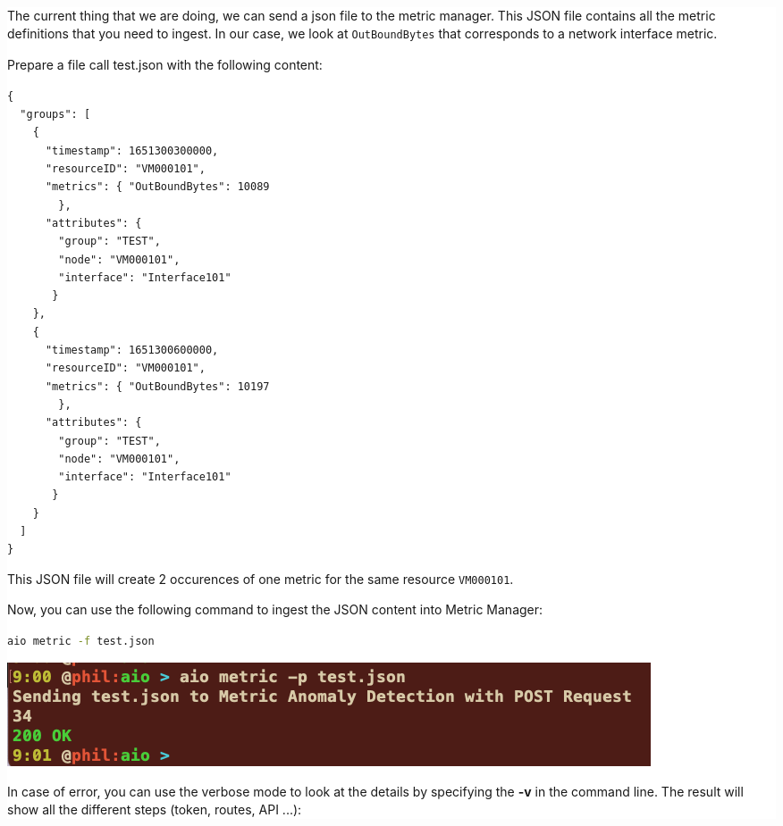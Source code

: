 

The current thing that we are doing, we can send a json file to the metric manager. This JSON file contains all the metric definitions that you need to ingest. In our case, we look at `OutBoundBytes` that corresponds to a network interface metric. 

Prepare a file call test.json with the following content:

``` 
{
  "groups": [
    {
      "timestamp": 1651300300000,
      "resourceID": "VM000101",
      "metrics": { "OutBoundBytes": 10089
        },
      "attributes": {
        "group": "TEST",
        "node": "VM000101",
        "interface": "Interface101"
       }
    },
    {
      "timestamp": 1651300600000,
      "resourceID": "VM000101",
      "metrics": { "OutBoundBytes": 10197
        },
      "attributes": {
        "group": "TEST",
        "node": "VM000101",
        "interface": "Interface101"
       }
    }
  ]
}
```

This JSON file will create 2 occurences of one metric for the same resource `VM000101`.

Now, you can use the following command to ingest the JSON content into Metric Manager:

```bash
aio metric -f test.json
```

![image-20230720090150925](images/image-20230720090150925.png)

In case of error, you can use the verbose mode  to look at the details by specifying the **-v** in the command line. The result will show all the different steps (token, routes, API ...):
